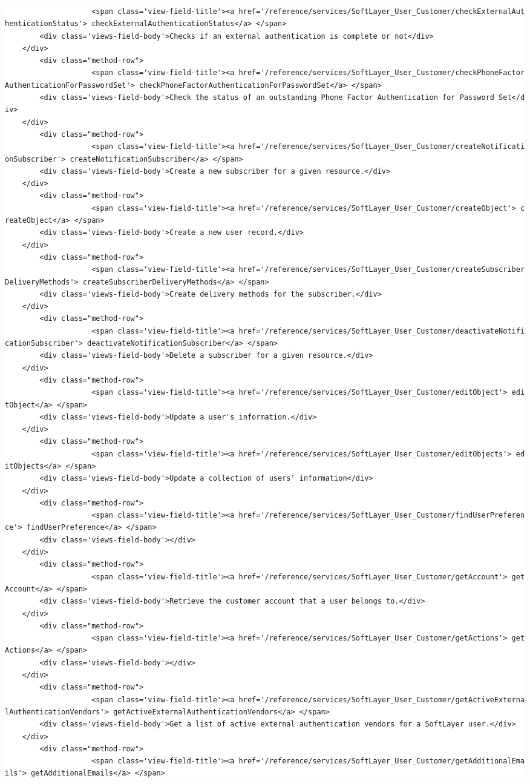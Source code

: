                        <span class='view-field-title'><a href='/reference/services/SoftLayer_User_Customer/checkExternalAuthenticationStatus'> checkExternalAuthenticationStatus</a> </span>
            <div class='views-field-body'>Checks if an external authentication is complete or not</div>
        </div>
            <div class="method-row">
                        <span class='view-field-title'><a href='/reference/services/SoftLayer_User_Customer/checkPhoneFactorAuthenticationForPasswordSet'> checkPhoneFactorAuthenticationForPasswordSet</a> </span>
            <div class='views-field-body'>Check the status of an outstanding Phone Factor Authentication for Password Set</div>
        </div>
            <div class="method-row">
                        <span class='view-field-title'><a href='/reference/services/SoftLayer_User_Customer/createNotificationSubscriber'> createNotificationSubscriber</a> </span>
            <div class='views-field-body'>Create a new subscriber for a given resource.</div>
        </div>
            <div class="method-row">
                        <span class='view-field-title'><a href='/reference/services/SoftLayer_User_Customer/createObject'> createObject</a> </span>
            <div class='views-field-body'>Create a new user record.</div>
        </div>
            <div class="method-row">
                        <span class='view-field-title'><a href='/reference/services/SoftLayer_User_Customer/createSubscriberDeliveryMethods'> createSubscriberDeliveryMethods</a> </span>
            <div class='views-field-body'>Create delivery methods for the subscriber.</div>
        </div>
            <div class="method-row">
                        <span class='view-field-title'><a href='/reference/services/SoftLayer_User_Customer/deactivateNotificationSubscriber'> deactivateNotificationSubscriber</a> </span>
            <div class='views-field-body'>Delete a subscriber for a given resource.</div>
        </div>
            <div class="method-row">
                        <span class='view-field-title'><a href='/reference/services/SoftLayer_User_Customer/editObject'> editObject</a> </span>
            <div class='views-field-body'>Update a user's information.</div>
        </div>
            <div class="method-row">
                        <span class='view-field-title'><a href='/reference/services/SoftLayer_User_Customer/editObjects'> editObjects</a> </span>
            <div class='views-field-body'>Update a collection of users' information</div>
        </div>
            <div class="method-row">
                        <span class='view-field-title'><a href='/reference/services/SoftLayer_User_Customer/findUserPreference'> findUserPreference</a> </span>
            <div class='views-field-body'></div>
        </div>
            <div class="method-row">
                        <span class='view-field-title'><a href='/reference/services/SoftLayer_User_Customer/getAccount'> getAccount</a> </span>
            <div class='views-field-body'>Retrieve the customer account that a user belongs to.</div>
        </div>
            <div class="method-row">
                        <span class='view-field-title'><a href='/reference/services/SoftLayer_User_Customer/getActions'> getActions</a> </span>
            <div class='views-field-body'></div>
        </div>
            <div class="method-row">
                        <span class='view-field-title'><a href='/reference/services/SoftLayer_User_Customer/getActiveExternalAuthenticationVendors'> getActiveExternalAuthenticationVendors</a> </span>
            <div class='views-field-body'>Get a list of active external authentication vendors for a SoftLayer user.</div>
        </div>
            <div class="method-row">
                        <span class='view-field-title'><a href='/reference/services/SoftLayer_User_Customer/getAdditionalEmails'> getAdditionalEmails</a> </span>